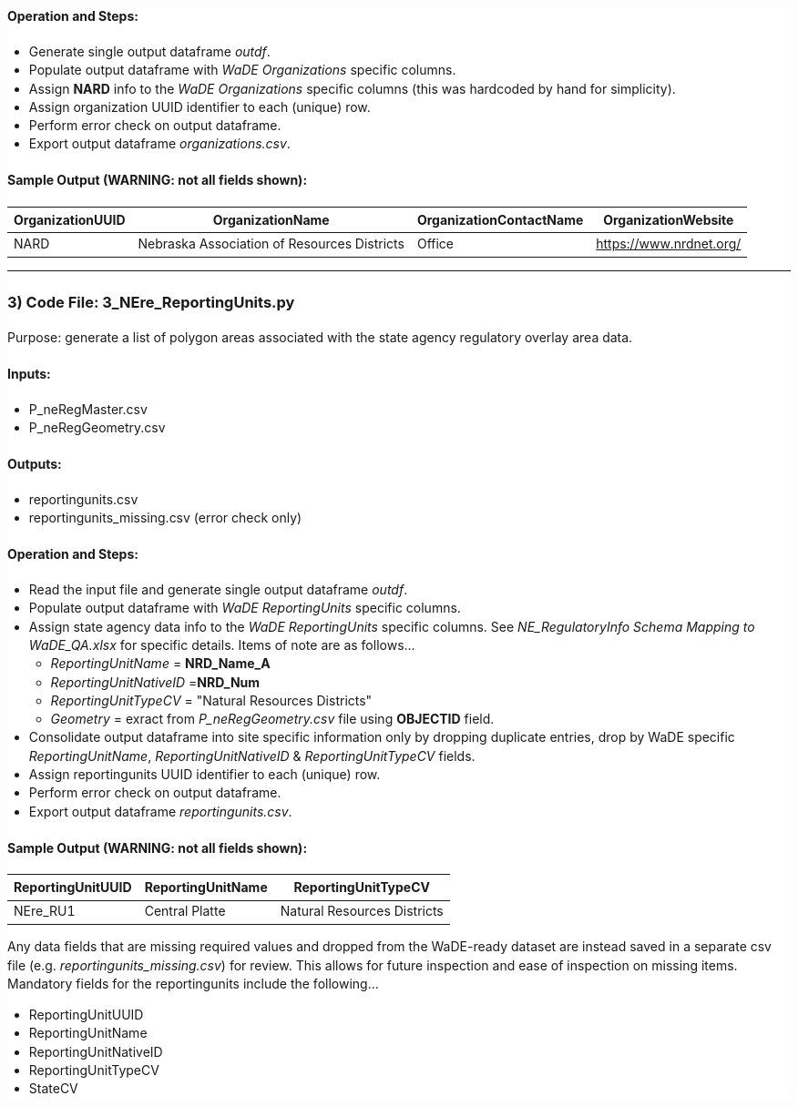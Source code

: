 #### Operation and Steps:
- Generate single output dataframe *outdf*.
- Populate output dataframe with *WaDE Organizations* specific columns.
- Assign **NARD** info to the *WaDE Organizations* specific columns (this was hardcoded by hand for simplicity).
- Assign organization UUID identifier to each (unique) row.
- Perform error check on output dataframe.
- Export output dataframe *organizations.csv*.

#### Sample Output (WARNING: not all fields shown):
OrganizationUUID | OrganizationName | OrganizationContactName | OrganizationWebsite
---------- | ---------- | ------------ | ------------
NARD | Nebraska Association of Resources Districts | Office | https://www.nrdnet.org/



***
### 3) Code File: 3_NEre_ReportingUnits.py
Purpose: generate a list of polygon areas associated with the state agency regulatory overlay area data.

#### Inputs:
- P_neRegMaster.csv
- P_neRegGeometry.csv

#### Outputs:
- reportingunits.csv
- reportingunits_missing.csv (error check only)

#### Operation and Steps:
- Read the input file and generate single output dataframe *outdf*.
- Populate output dataframe with *WaDE ReportingUnits* specific columns.
- Assign state agency data info to the *WaDE ReportingUnits* specific columns.  See *NE_RegulatoryInfo Schema Mapping to WaDE_QA.xlsx* for specific details.  Items of note are as follows...
    - *ReportingUnitName* = **NRD_Name_A**
    - *ReportingUnitNativeID* =**NRD_Num**
    - *ReportingUnitTypeCV* = "Natural Resources Districts"
    - *Geometry* = exract from *P_neRegGeometry.csv* file using **OBJECTID** field.
- Consolidate output dataframe into site specific information only by dropping duplicate entries, drop by WaDE specific *ReportingUnitName*, *ReportingUnitNativeID* & *ReportingUnitTypeCV* fields.
- Assign reportingunits UUID identifier to each (unique) row.
- Perform error check on output dataframe.
- Export output dataframe *reportingunits.csv*.

#### Sample Output (WARNING: not all fields shown):
ReportingUnitUUID | ReportingUnitName | ReportingUnitTypeCV 
---------- | ---------- | ------------ 
NEre_RU1 | Central Platte | Natural Resources Districts

Any data fields that are missing required values and dropped from the WaDE-ready dataset are instead saved in a separate csv file (e.g. *reportingunits_missing.csv*) for review.  This allows for future inspection and ease of inspection on missing items.  Mandatory fields for the reportingunits include the following...
- ReportingUnitUUID
- ReportingUnitName
- ReportingUnitNativeID
- ReportingUnitTypeCV
- StateCV
